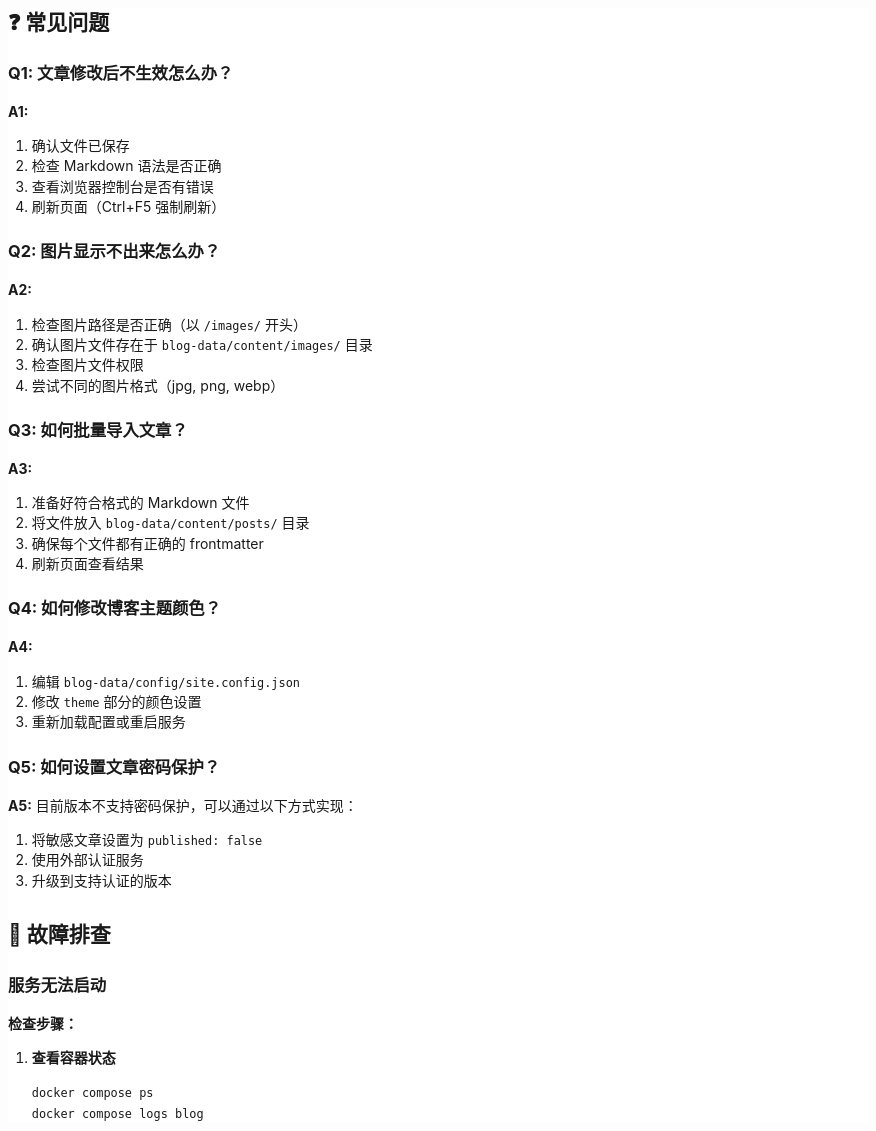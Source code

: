 ## ❓ 常见问题

### Q1: 文章修改后不生效怎么办？

**A1:** 
1. 确认文件已保存
2. 检查 Markdown 语法是否正确
3. 查看浏览器控制台是否有错误
4. 刷新页面（Ctrl+F5 强制刷新）

### Q2: 图片显示不出来怎么办？

**A2:**
1. 检查图片路径是否正确（以 `/images/` 开头）
2. 确认图片文件存在于 `blog-data/content/images/` 目录
3. 检查图片文件权限
4. 尝试不同的图片格式（jpg, png, webp）

### Q3: 如何批量导入文章？

**A3:**
1. 准备好符合格式的 Markdown 文件
2. 将文件放入 `blog-data/content/posts/` 目录
3. 确保每个文件都有正确的 frontmatter
4. 刷新页面查看结果

### Q4: 如何修改博客主题颜色？

**A4:**
1. 编辑 `blog-data/config/site.config.json`
2. 修改 `theme` 部分的颜色设置
3. 重新加载配置或重启服务

### Q5: 如何设置文章密码保护？

**A5:**
目前版本不支持密码保护，可以通过以下方式实现：
1. 将敏感文章设置为 `published: false`
2. 使用外部认证服务
3. 升级到支持认证的版本

## 🔧 故障排查

### 服务无法启动

**检查步骤：**

1. **查看容器状态**
   ```bash
   docker compose ps
   docker compose logs blog
   ```
